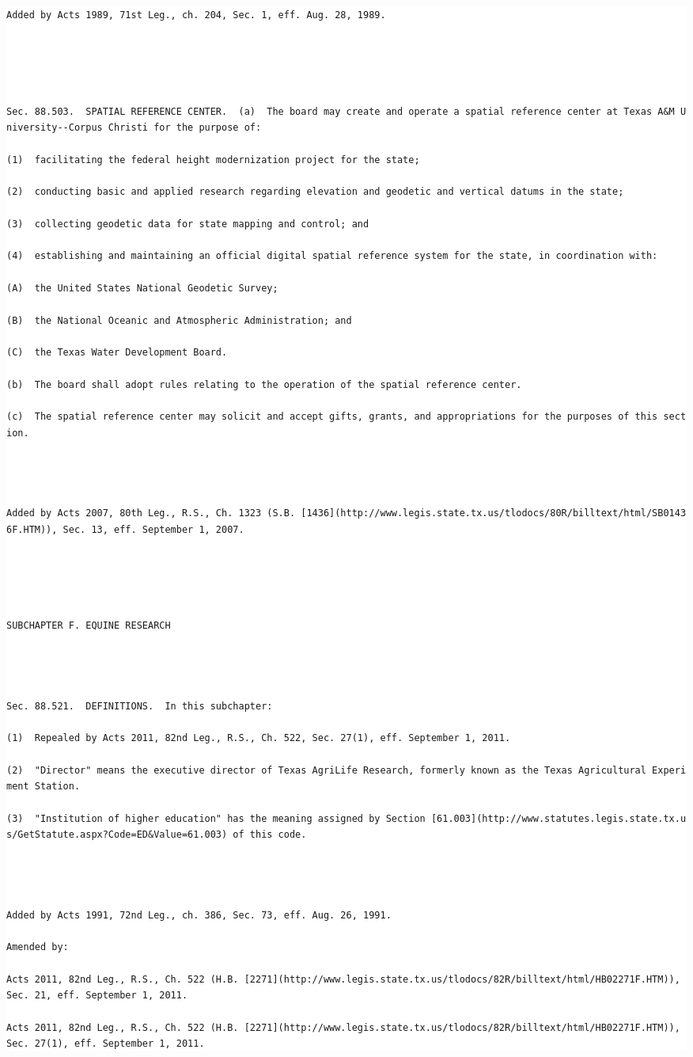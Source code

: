     
    
    
    Added by Acts 1989, 71st Leg., ch. 204, Sec. 1, eff. Aug. 28, 1989.
    
    
    
    
    
    Sec. 88.503.  SPATIAL REFERENCE CENTER.  (a)  The board may create and operate a spatial reference center at Texas A&M University--Corpus Christi for the purpose of:
    
    (1)  facilitating the federal height modernization project for the state;
    
    (2)  conducting basic and applied research regarding elevation and geodetic and vertical datums in the state;
    
    (3)  collecting geodetic data for state mapping and control; and
    
    (4)  establishing and maintaining an official digital spatial reference system for the state, in coordination with:
    
    (A)  the United States National Geodetic Survey;
    
    (B)  the National Oceanic and Atmospheric Administration; and
    
    (C)  the Texas Water Development Board.
    
    (b)  The board shall adopt rules relating to the operation of the spatial reference center.
    
    (c)  The spatial reference center may solicit and accept gifts, grants, and appropriations for the purposes of this section.
    
    
    
    
    Added by Acts 2007, 80th Leg., R.S., Ch. 1323 (S.B. [1436](http://www.legis.state.tx.us/tlodocs/80R/billtext/html/SB01436F.HTM)), Sec. 13, eff. September 1, 2007.
    
    
    
    
    
    SUBCHAPTER F. EQUINE RESEARCH
    
      
    
    
    Sec. 88.521.  DEFINITIONS.  In this subchapter:
    
    (1)  Repealed by Acts 2011, 82nd Leg., R.S., Ch. 522, Sec. 27(1), eff. September 1, 2011.
    
    (2)  "Director" means the executive director of Texas AgriLife Research, formerly known as the Texas Agricultural Experiment Station.
    
    (3)  "Institution of higher education" has the meaning assigned by Section [61.003](http://www.statutes.legis.state.tx.us/GetStatute.aspx?Code=ED&Value=61.003) of this code.
    
    
    
    
    Added by Acts 1991, 72nd Leg., ch. 386, Sec. 73, eff. Aug. 26, 1991.
    
    Amended by: 
    
    Acts 2011, 82nd Leg., R.S., Ch. 522 (H.B. [2271](http://www.legis.state.tx.us/tlodocs/82R/billtext/html/HB02271F.HTM)), Sec. 21, eff. September 1, 2011.
    
    Acts 2011, 82nd Leg., R.S., Ch. 522 (H.B. [2271](http://www.legis.state.tx.us/tlodocs/82R/billtext/html/HB02271F.HTM)), Sec. 27(1), eff. September 1, 2011.
    
